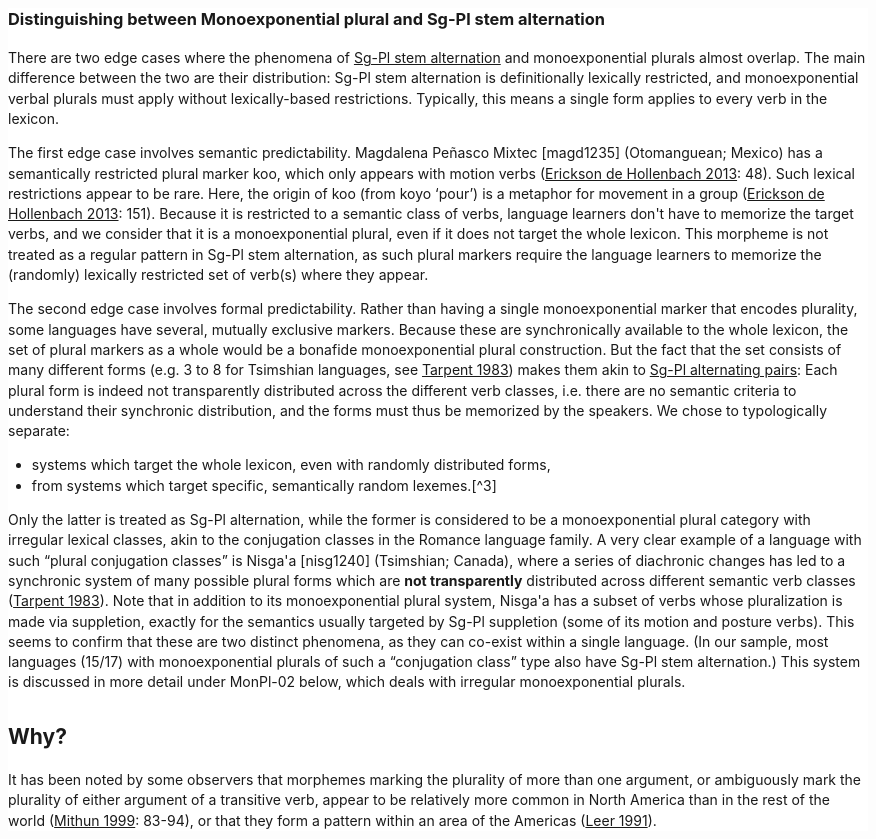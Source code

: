 ### Distinguishing between Monoexponential plural and Sg-Pl stem alternation 
There are two edge cases where the phenomena of [Sg-Pl stem alternation](SgPl) and monoexponential plurals almost overlap. The main difference between the two are their distribution: Sg-Pl stem alternation is definitionally lexically restricted, and monoexponential verbal plurals must apply without lexically-based restrictions. Typically, this means a single form applies to every verb in the lexicon. 

The first edge case involves semantic predictability. Magdalena Peñasco Mixtec \[magd1235\] (Otomanguean; Mexico) has a semantically restricted plural marker koo, which only appears with motion verbs ([Erickson de Hollenbach 2013](Source#cldf:erickson2013mixtecomagdalena): 48). Such lexical restrictions appear to be rare. Here, the origin of koo (from koyo ‘pour’) is a metaphor for movement in a group ([Erickson de Hollenbach 2013](Source#cldf:erickson2013mixtecomagdalena): 151). Because it is restricted to a semantic class of verbs, language learners don't have to memorize the target verbs, and we consider that it is a monoexponential plural, even if it does not target the whole lexicon. This morpheme is not treated as a regular pattern in Sg-Pl stem alternation, as such plural markers require the language learners to memorize the (randomly) lexically restricted set of verb(s) where they appear.

The second edge case involves formal predictability. Rather than having a single monoexponential marker that encodes plurality, some languages have several, mutually exclusive markers. Because these are synchronically available to the whole lexicon, the set of plural markers as a whole would be a bonafide monoexponential plural construction. But the fact that the set consists of many different forms (e.g. 3 to 8 for Tsimshian languages, see [Tarpent 1983](Source#cldf:tarpent1983morphophonemics)) makes them akin to [Sg-Pl alternating pairs](SgPl): Each plural form is indeed not transparently distributed across the different verb classes, i.e. there are no semantic criteria to understand their synchronic distribution, and the forms must thus be memorized by the speakers. We chose to typologically separate: 

- systems which target the whole lexicon, even with randomly distributed forms,
- from systems which target specific, semantically random lexemes.[^3]

Only the latter is treated as Sg-Pl alternation, while the former is considered to be a monoexponential plural category with irregular lexical classes, akin to the conjugation classes in the Romance language family. A very clear example of a language with such “plural conjugation classes” is Nisga'a \[nisg1240\] (Tsimshian; Canada), where a series of diachronic changes has led to a synchronic system of many possible plural forms which are **not transparently** distributed across different semantic verb classes ([Tarpent 1983](Source#cldf:tarpent1983morphophonemics)). Note that in addition to its monoexponential plural system, Nisga'a has a subset of verbs whose pluralization is made via suppletion, exactly for the semantics usually targeted by Sg-Pl suppletion (some of its motion and posture verbs). This seems to confirm that these are two distinct phenomena, as they can co-exist within a single language. (In our sample, most languages (15/17) with monoexponential plurals of such a “conjugation class” type also have Sg-Pl stem alternation.) This system is discussed in more detail under MonPl-02 below, which deals with irregular monoexponential plurals.

## Why?
It has been noted by some observers that morphemes marking the plurality of more than one argument, or ambiguously mark the plurality of either argument of a transitive verb, appear to be relatively more common in North America than in the rest of the world ([Mithun 1999](Source#cldf:mithun1999northamerica): 83-94), or that they form a pattern within an area of the Americas ([Leer 1991](Source#cldf:leer1991aleut)).

